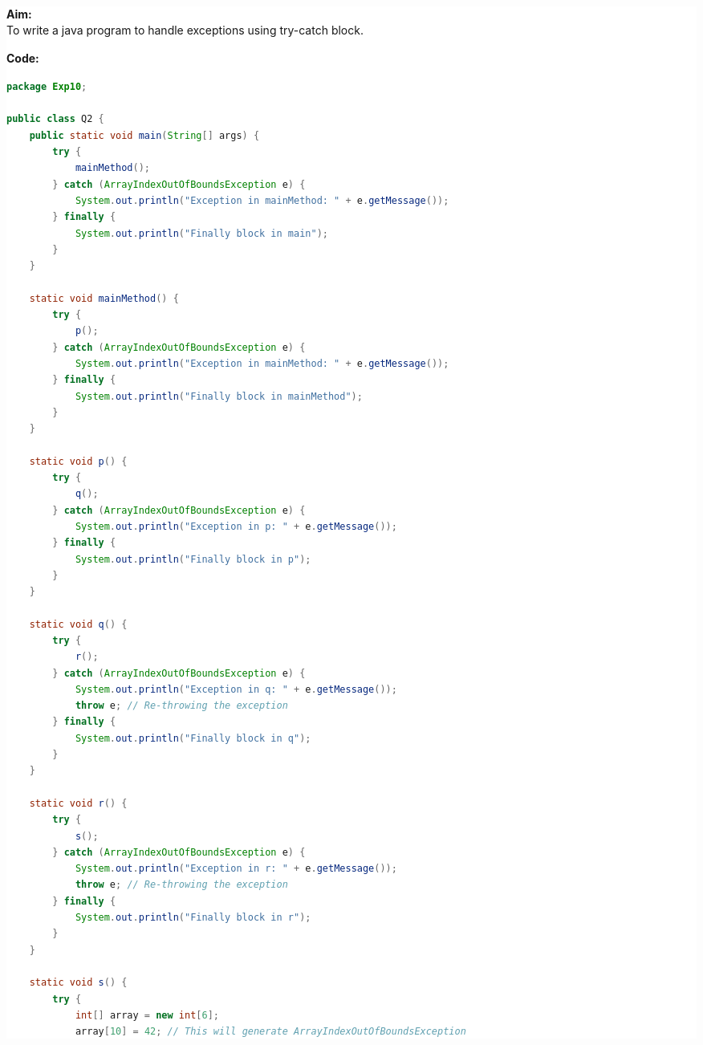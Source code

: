 **Aim:**  
To write a java program to handle exceptions using try-catch block.

**Code:**   

```java
package Exp10;

public class Q2 {
    public static void main(String[] args) {
        try {
            mainMethod();
        } catch (ArrayIndexOutOfBoundsException e) {
            System.out.println("Exception in mainMethod: " + e.getMessage());
        } finally {
            System.out.println("Finally block in main");
        }
    }

    static void mainMethod() {
        try {
            p();
        } catch (ArrayIndexOutOfBoundsException e) {
            System.out.println("Exception in mainMethod: " + e.getMessage());
        } finally {
            System.out.println("Finally block in mainMethod");
        }
    }

    static void p() {
        try {
            q();
        } catch (ArrayIndexOutOfBoundsException e) {
            System.out.println("Exception in p: " + e.getMessage());
        } finally {
            System.out.println("Finally block in p");
        }
    }

    static void q() {
        try {
            r();
        } catch (ArrayIndexOutOfBoundsException e) {
            System.out.println("Exception in q: " + e.getMessage());    
            throw e; // Re-throwing the exception
        } finally {
            System.out.println("Finally block in q");
        }
    }

    static void r() {
        try {
            s();
        } catch (ArrayIndexOutOfBoundsException e) {
            System.out.println("Exception in r: " + e.getMessage());
            throw e; // Re-throwing the exception
        } finally {
            System.out.println("Finally block in r");
        }
    }

    static void s() {
        try {
            int[] array = new int[6];
            array[10] = 42; // This will generate ArrayIndexOutOfBoundsException
```